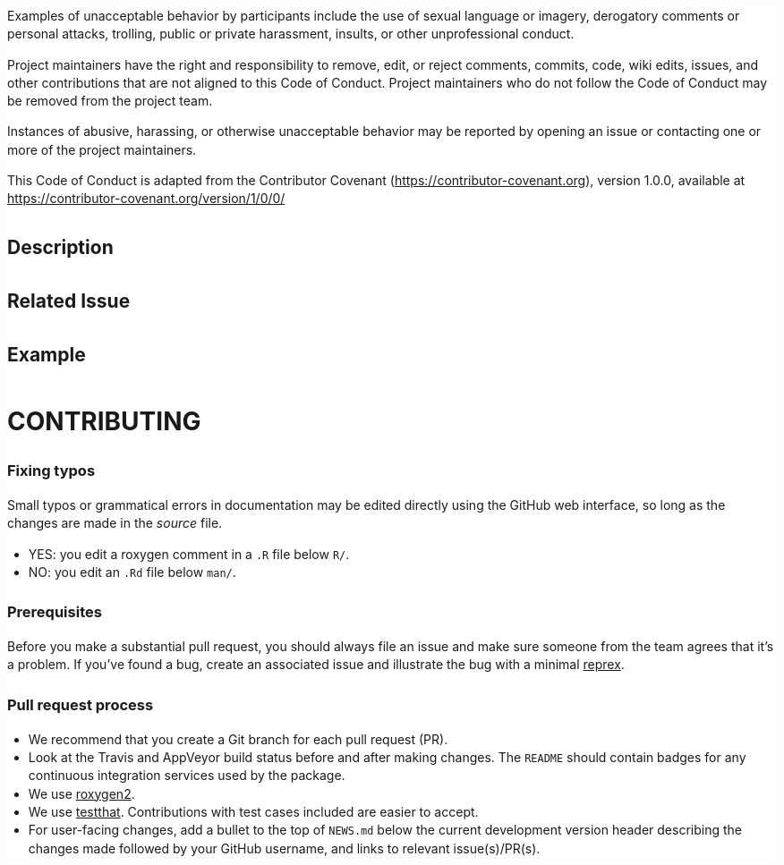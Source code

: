 Examples of unacceptable behavior by participants include the use of sexual language or
imagery, derogatory comments or personal attacks, trolling, public or private harassment,
insults, or other unprofessional conduct.

Project maintainers have the right and responsibility to remove, edit, or reject comments,
commits, code, wiki edits, issues, and other contributions that are not aligned to this 
Code of Conduct. Project maintainers who do not follow the Code of Conduct may be removed 
from the project team.

Instances of abusive, harassing, or otherwise unacceptable behavior may be reported by 
opening an issue or contacting one or more of the project maintainers.

This Code of Conduct is adapted from the Contributor Covenant 
(https://contributor-covenant.org), version 1.0.0, available at 
https://contributor-covenant.org/version/1/0/0/








## Description


## Related Issue


## Example




# CONTRIBUTING #

### Fixing typos

Small typos or grammatical errors in documentation may be edited directly using
the GitHub web interface, so long as the changes are made in the _source_ file.

*  YES: you edit a roxygen comment in a `.R` file below `R/`.
*  NO: you edit an `.Rd` file below `man/`.

### Prerequisites

Before you make a substantial pull request, you should always file an issue and
make sure someone from the team agrees that it’s a problem. If you’ve found a
bug, create an associated issue and illustrate the bug with a minimal 
[reprex](https://www.tidyverse.org/help/#reprex).

### Pull request process

*  We recommend that you create a Git branch for each pull request (PR).  
*  Look at the Travis and AppVeyor build status before and after making changes.
The `README` should contain badges for any continuous integration services used
by the package.  
*  We use [roxygen2](https://cran.r-project.org/package=roxygen2).  
*  We use [testthat](https://cran.r-project.org/package=testthat). Contributions
with test cases included are easier to accept.  
*  For user-facing changes, add a bullet to the top of `NEWS.md` below the
current development version header describing the changes made followed by your
GitHub username, and links to relevant issue(s)/PR(s).
